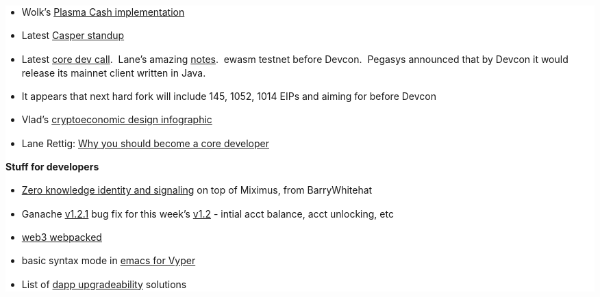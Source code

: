 - Wolk’s [Plasma Cash implementation](https://t.umblr.com/redirect?z=https%3A%2F%2Fgithub.com%2Fwolkdb%2Fdeepblockchains%2Ftree%2Fmaster%2FPlasmacash&t=MjQyNTk3NTgzMDU3MjExYjNjZTJlODUxZjQ5ZmM3ZWY1ZTQ5MDc3NCxySGtLdFZibA%3D%3D&b=t%3AQ8svKXOQOFn4j1wJ-IeWRA&p=https%3A%2F%2Fwww.weekinethereum.com%2Fpost%2F175859423078%2Fjuly-13-2018&m=0)  
    
- Latest [Casper standup](https://t.umblr.com/redirect?z=https%3A%2F%2Fwww.youtube.com%2Fwatch%3Fv%3DqtEpWU9-3HY&t=Yjc5ZmE2MTc0NWVlZGM3OWI2MGQ0MGExNGUxN2IwOTI2ZjNlZmJiZCxySGtLdFZibA%3D%3D&b=t%3AQ8svKXOQOFn4j1wJ-IeWRA&p=https%3A%2F%2Fwww.weekinethereum.com%2Fpost%2F175859423078%2Fjuly-13-2018&m=0)  
    
- Latest [core dev call](https://t.umblr.com/redirect?z=https%3A%2F%2Fwww.youtube.com%2Fwatch%3Fv%3DTWL6QaCsl1I&t=M2UxMjQ2ZGQ1Yjc1MzFhNDA4OGJiNWFhNTI2ZmRiNzE3N2E1MzExZixySGtLdFZibA%3D%3D&b=t%3AQ8svKXOQOFn4j1wJ-IeWRA&p=https%3A%2F%2Fwww.weekinethereum.com%2Fpost%2F175859423078%2Fjuly-13-2018&m=0).  Lane’s amazing [notes](https://t.umblr.com/redirect?z=https%3A%2F%2Fgithub.com%2Fethereum%2Fpm%2Fblob%2Fmaster%2FAll%2520Core%2520Devs%2520Meetings%2FMeeting%252042.md&t=NzM0ODdlOTFkODFjYmVjMjg0MzA1N2E1ZDUzZTYxYTg1ZWVlYTI5NCxySGtLdFZibA%3D%3D&b=t%3AQ8svKXOQOFn4j1wJ-IeWRA&p=https%3A%2F%2Fwww.weekinethereum.com%2Fpost%2F175859423078%2Fjuly-13-2018&m=0).  ewasm testnet before Devcon.  Pegasys announced that by Devcon it would release its mainnet client written in Java.  
    
- It appears that next hard fork will include 145, 1052, 1014 EIPs and aiming for before Devcon  
    
- Vlad’s [cryptoeconomic design infographic](https://t.umblr.com/redirect?z=https%3A%2F%2Fpbs.twimg.com%2Fmedia%2FDhWUzHLVQAIDz8P.jpg&t=ZGY4ODAzYjljMDllYjRjNDMxNDM2OGI5NzQzNmFkMDJmOWVkYjU0NyxySGtLdFZibA%3D%3D&b=t%3AQ8svKXOQOFn4j1wJ-IeWRA&p=https%3A%2F%2Fwww.weekinethereum.com%2Fpost%2F175859423078%2Fjuly-13-2018&m=0)  
    
- Lane Rettig: [Why you should become a core developer](https://t.umblr.com/redirect?z=https%3A%2F%2Fmedium.com%2Fcrypto-nyc%2Fso-you-think-you-want-to-be-a-core-developer-87cca2cb475e&t=OTE5ZjM4MmRhMTU0YzMzYWU5NDg0Njc2YzU2NTU5NWM5YTg3ZDdlYixySGtLdFZibA%3D%3D&b=t%3AQ8svKXOQOFn4j1wJ-IeWRA&p=https%3A%2F%2Fwww.weekinethereum.com%2Fpost%2F175859423078%2Fjuly-13-2018&m=0)  
    

**Stuff for developers**

- [Zero knowledge identity and signaling](https://t.umblr.com/redirect?z=https%3A%2F%2Fhackmd.io%2Fs%2FB17_qgrQ7%23&t=YmI0OGNjY2Y4OTQwYTczMWFiM2I3MjY2OWJkZWU3ZjFjZTY4NjE1OSxySGtLdFZibA%3D%3D&b=t%3AQ8svKXOQOFn4j1wJ-IeWRA&p=https%3A%2F%2Fwww.weekinethereum.com%2Fpost%2F175859423078%2Fjuly-13-2018&m=0) on top of Miximus, from BarryWhitehat  
    
- Ganache [v1.2.1](https://t.umblr.com/redirect?z=https%3A%2F%2Fgithub.com%2Ftrufflesuite%2Fganache%2Freleases%2Ftag%2Fv1.2.1&t=MWEzNmM2YjQ5YWY5MDk1YzZlM2E0ZmRlMjA5ZmFkYzI2YWM3YWM1NCxySGtLdFZibA%3D%3D&b=t%3AQ8svKXOQOFn4j1wJ-IeWRA&p=https%3A%2F%2Fwww.weekinethereum.com%2Fpost%2F175859423078%2Fjuly-13-2018&m=0) bug fix for this week’s [v1.2](https://t.umblr.com/redirect?z=https%3A%2F%2Fgithub.com%2Ftrufflesuite%2Fganache%2Freleases%2Ftag%2Fv1.2.0&t=N2YzNTBkZmE3NTRjNWEyZWJmM2M4NzRlYjcyNTk2Y2I3YmQ0MjdiMSxySGtLdFZibA%3D%3D&b=t%3AQ8svKXOQOFn4j1wJ-IeWRA&p=https%3A%2F%2Fwww.weekinethereum.com%2Fpost%2F175859423078%2Fjuly-13-2018&m=0) - intial acct balance, acct unlocking, etc  
    
- [web3 webpacked](https://t.umblr.com/redirect?z=https%3A%2F%2Fgithub.com%2FNoahHydro%2Fweb3-webpacked&t=ZTQ1OTgxNjM0ZDM5YzQxZTY4N2JmMGViNzE4ZGM2OTYzMGY5NWVlNSxySGtLdFZibA%3D%3D&b=t%3AQ8svKXOQOFn4j1wJ-IeWRA&p=https%3A%2F%2Fwww.weekinethereum.com%2Fpost%2F175859423078%2Fjuly-13-2018&m=0)  
    
- basic syntax mode in [emacs for Vyper](https://t.umblr.com/redirect?z=https%3A%2F%2Fmelpa.org%2F%23%2Fvyper-mode&t=Y2UzNDdlNGM3YjhhMDQ2MTE4YTc1ZDU4ODFkODQzYTYyZjI5OWY5NyxySGtLdFZibA%3D%3D&b=t%3AQ8svKXOQOFn4j1wJ-IeWRA&p=https%3A%2F%2Fwww.weekinethereum.com%2Fpost%2F175859423078%2Fjuly-13-2018&m=0)  
    
- List of [dapp upgradeability](https://t.umblr.com/redirect?z=https%3A%2F%2Fblog.indorse.io%2Fethereum-upgradeable-smart-contract-strategies-456350d0557c&t=OGM5YjYyMjVkZjk4ZjMxN2M5NmIwMTM0M2ZhM2ViZjRjNjRmYmM5MyxySGtLdFZibA%3D%3D&b=t%3AQ8svKXOQOFn4j1wJ-IeWRA&p=https%3A%2F%2Fwww.weekinethereum.com%2Fpost%2F175859423078%2Fjuly-13-2018&m=0) solutions  
    